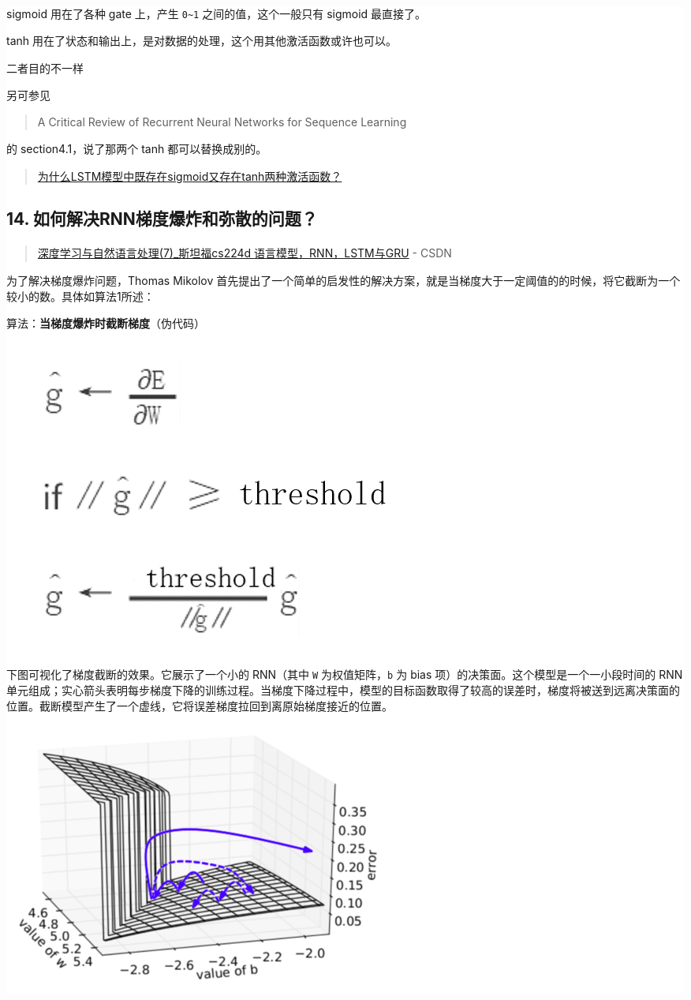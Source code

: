 sigmoid 用在了各种 gate 上，产生 `0~1` 之间的值，这个一般只有 sigmoid 最直接了。

tanh 用在了状态和输出上，是对数据的处理，这个用其他激活函数或许也可以。

二者目的不一样

另可参见

> A Critical Review of Recurrent Neural Networks for Sequence Learning

的 section4.1，说了那两个 tanh 都可以替换成别的。

> [为什么LSTM模型中既存在sigmoid又存在tanh两种激活函数？](https://www.zhihu.com/question/46197687)

## 14. 如何解决RNN梯度爆炸和弥散的问题？

> [深度学习与自然语言处理(7)_斯坦福cs224d 语言模型，RNN，LSTM与GRU](https://blog.csdn.net/han_xiaoyang/article/details/51932536) - CSDN

为了解决梯度爆炸问题，Thomas Mikolov 首先提出了一个简单的启发性的解决方案，就是当梯度大于一定阈值的的时候，将它截断为一个较小的数。具体如算法1所述：

算法：**当梯度爆炸时截断梯度**（伪代码）

<img src="_asset/RNN梯度爆炸和弥散问题-01.png">

下图可视化了梯度截断的效果。它展示了一个小的 RNN（其中 `W` 为权值矩阵，`b` 为 bias 项）的决策面。这个模型是一个一小段时间的 RNN 单元组成；实心箭头表明每步梯度下降的训练过程。当梯度下降过程中，模型的目标函数取得了较高的误差时，梯度将被送到远离决策面的位置。截断模型产生了一个虚线，它将误差梯度拉回到离原始梯度接近的位置。

<img src="_asset/RNN梯度爆炸和弥散问题-02.png">
